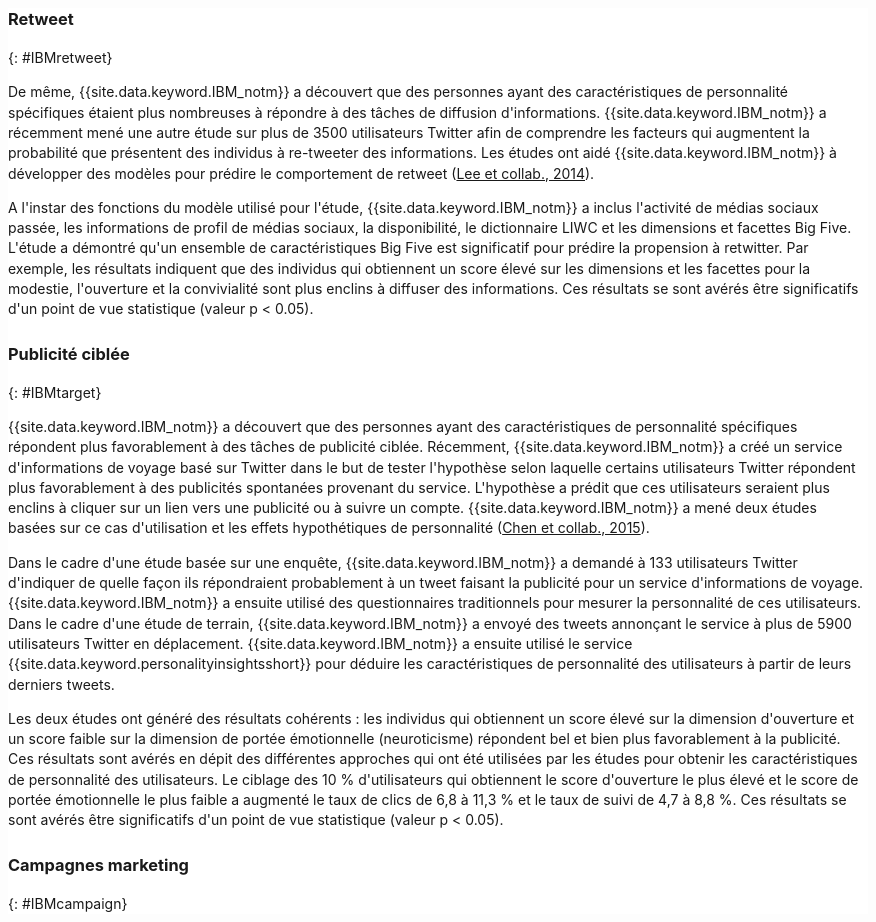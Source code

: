### Retweet
{: #IBMretweet}

De même, {{site.data.keyword.IBM_notm}} a découvert que des personnes ayant des caractéristiques de personnalité spécifiques étaient plus nombreuses à répondre à des tâches de diffusion d'informations. {{site.data.keyword.IBM_notm}} a récemment mené une autre étude sur plus de 3500 utilisateurs Twitter afin de comprendre les facteurs qui augmentent la probabilité que présentent des individus à re-tweeter des informations. Les études ont aidé {{site.data.keyword.IBM_notm}} à développer des modèles pour prédire le comportement de retweet ([Lee et collab., 2014](/docs/services/personality-insights?topic=personality-insights-references#lee2014)).

A l'instar des fonctions du modèle utilisé pour l'étude, {{site.data.keyword.IBM_notm}} a inclus l'activité de médias sociaux passée, les informations de profil de médias sociaux, la disponibilité, le dictionnaire LIWC et les dimensions et facettes Big Five. L'étude a démontré qu'un ensemble de caractéristiques Big Five est significatif pour prédire la propension à retwitter. Par exemple, les résultats indiquent que des individus qui obtiennent un score élevé sur les dimensions et les facettes pour la modestie, l'ouverture et la convivialité sont plus enclins à diffuser des informations. Ces résultats se sont avérés être significatifs d'un point de vue statistique (valeur p &lt; 0.05).

### Publicité ciblée
{: #IBMtarget}

{{site.data.keyword.IBM_notm}} a découvert que des personnes ayant des caractéristiques de personnalité spécifiques répondent plus favorablement à des tâches de publicité ciblée. Récemment, {{site.data.keyword.IBM_notm}} a créé un service d'informations de voyage basé sur Twitter dans le but de tester l'hypothèse selon laquelle certains utilisateurs Twitter répondent plus favorablement à des publicités spontanées provenant du service. L'hypothèse a prédit que ces utilisateurs seraient plus enclins à cliquer sur un lien vers une publicité ou à suivre un compte. {{site.data.keyword.IBM_notm}} a mené deux études basées sur ce cas d'utilisation et les effets hypothétiques de personnalité ([Chen et collab., 2015](/docs/services/personality-insights?topic=personality-insights-references#chen2015)).

Dans le cadre d'une étude basée sur une enquête, {{site.data.keyword.IBM_notm}} a demandé à 133 utilisateurs Twitter d'indiquer de quelle façon ils répondraient probablement à un tweet faisant la publicité pour un service d'informations de voyage. {{site.data.keyword.IBM_notm}} a ensuite utilisé des questionnaires traditionnels pour mesurer la personnalité de ces utilisateurs. Dans le cadre d'une étude de terrain, {{site.data.keyword.IBM_notm}} a envoyé des tweets annonçant le service à plus de 5900 utilisateurs Twitter en déplacement. {{site.data.keyword.IBM_notm}} a ensuite utilisé le service {{site.data.keyword.personalityinsightsshort}} pour déduire les caractéristiques de personnalité des utilisateurs à partir de leurs derniers tweets.

Les deux études ont généré des résultats cohérents : les individus qui obtiennent un score élevé sur la dimension d'ouverture et un score faible sur la dimension de portée émotionnelle (neuroticisme) répondent bel et bien plus favorablement à la publicité. Ces résultats sont avérés en dépit des différentes approches qui ont été utilisées par les études pour obtenir les caractéristiques de personnalité des utilisateurs. Le ciblage des 10 % d'utilisateurs qui obtiennent le score d'ouverture le plus élevé et le score de portée émotionnelle le plus faible a augmenté le taux de clics de 6,8 à 11,3 % et le taux de suivi de 4,7 à 8,8 %. Ces résultats se sont avérés être significatifs d'un point de vue statistique (valeur p &lt; 0.05).

### Campagnes marketing
{: #IBMcampaign}

